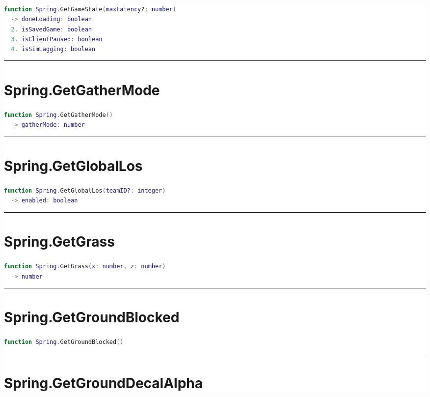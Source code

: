 
```lua
function Spring.GetGameState(maxLatency?: number)
  -> doneLoading: boolean
  2. isSavedGame: boolean
  3. isClientPaused: boolean
  4. isSimLagging: boolean
```


---

# Spring.GetGatherMode


```lua
function Spring.GetGatherMode()
  -> gatherMode: number
```


---

# Spring.GetGlobalLos


```lua
function Spring.GetGlobalLos(teamID?: integer)
  -> enabled: boolean
```


---

# Spring.GetGrass


```lua
function Spring.GetGrass(x: number, z: number)
  -> number
```


---

# Spring.GetGroundBlocked


```lua
function Spring.GetGroundBlocked()
```


---

# Spring.GetGroundDecalAlpha
